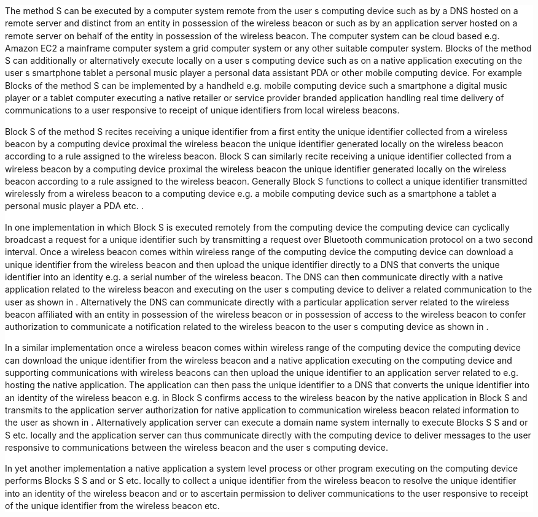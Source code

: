 The method S can be executed by a computer system remote from the user s computing device such as by a DNS hosted on a remote server and distinct from an entity in possession of the wireless beacon or such as by an application server hosted on a remote server on behalf of the entity in possession of the wireless beacon. The computer system can be cloud based e.g. Amazon EC2 a mainframe computer system a grid computer system or any other suitable computer system. Blocks of the method S can additionally or alternatively execute locally on a user s computing device such as on a native application executing on the user s smartphone tablet a personal music player a personal data assistant PDA or other mobile computing device. For example Blocks of the method S can be implemented by a handheld e.g. mobile computing device such a smartphone a digital music player or a tablet computer executing a native retailer or service provider branded application handling real time delivery of communications to a user responsive to receipt of unique identifiers from local wireless beacons.

Block S of the method S recites receiving a unique identifier from a first entity the unique identifier collected from a wireless beacon by a computing device proximal the wireless beacon the unique identifier generated locally on the wireless beacon according to a rule assigned to the wireless beacon. Block S can similarly recite receiving a unique identifier collected from a wireless beacon by a computing device proximal the wireless beacon the unique identifier generated locally on the wireless beacon according to a rule assigned to the wireless beacon. Generally Block S functions to collect a unique identifier transmitted wirelessly from a wireless beacon to a computing device e.g. a mobile computing device such as a smartphone a tablet a personal music player a PDA etc. .

In one implementation in which Block S is executed remotely from the computing device the computing device can cyclically broadcast a request for a unique identifier such by transmitting a request over Bluetooth communication protocol on a two second interval. Once a wireless beacon comes within wireless range of the computing device the computing device can download a unique identifier from the wireless beacon and then upload the unique identifier directly to a DNS that converts the unique identifier into an identity e.g. a serial number of the wireless beacon. The DNS can then communicate directly with a native application related to the wireless beacon and executing on the user s computing device to deliver a related communication to the user as shown in . Alternatively the DNS can communicate directly with a particular application server related to the wireless beacon affiliated with an entity in possession of the wireless beacon or in possession of access to the wireless beacon to confer authorization to communicate a notification related to the wireless beacon to the user s computing device as shown in .

In a similar implementation once a wireless beacon comes within wireless range of the computing device the computing device can download the unique identifier from the wireless beacon and a native application executing on the computing device and supporting communications with wireless beacons can then upload the unique identifier to an application server related to e.g. hosting the native application. The application can then pass the unique identifier to a DNS that converts the unique identifier into an identity of the wireless beacon e.g. in Block S confirms access to the wireless beacon by the native application in Block S and transmits to the application server authorization for native application to communication wireless beacon related information to the user as shown in . Alternatively application server can execute a domain name system internally to execute Blocks S S and or S etc. locally and the application server can thus communicate directly with the computing device to deliver messages to the user responsive to communications between the wireless beacon and the user s computing device.

In yet another implementation a native application a system level process or other program executing on the computing device performs Blocks S S and or S etc. locally to collect a unique identifier from the wireless beacon to resolve the unique identifier into an identity of the wireless beacon and or to ascertain permission to deliver communications to the user responsive to receipt of the unique identifier from the wireless beacon etc.
